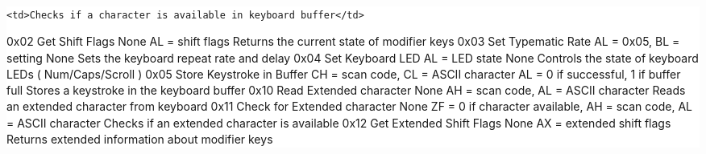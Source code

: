     <td>Checks if a character is available in keyboard buffer</td>
  </tr>
  <tr>
    <td>0x02</td>
    <td>Get Shift Flags</td>
    <td>None</td>
    <td>AL = shift flags</td>
    <td>Returns the current state of modifier keys</td>
  </tr>
  <tr>
    <td>0x03</td>
    <td>Set Typematic Rate</td>
    <td>AL = 0x05, BL = setting</td>
    <td>None</td>
    <td>Sets the keyboard repeat rate and delay</td>
  </tr>
  <tr>
    <td>0x04</td>
    <td>Set Keyboard LED</td>
    <td>AL = LED state</td>
    <td>None</td>
    <td>Controls the state of keyboard LEDs ( Num/Caps/Scroll )</td>
  </tr>
  <tr>
    <td>0x05</td>
    <td>Store Keystroke in Buffer</td>
    <td>CH = scan code, CL = ASCII character</td>
    <td>AL = 0 if successful, 1 if buffer full</td>
    <td>Stores a keystroke in the keyboard buffer</td>
  </tr>
  <tr>
    <td>0x10</td>
    <td>Read Extended character</td>
    <td>None</td>
    <td>AH = scan code, AL = ASCII character</td>
    <td>Reads an extended character from keyboard</td>
  </tr>
  <tr>
    <td>0x11</td>
    <td>Check for Extended character</td>
    <td>None</td>
    <td>ZF = 0 if character available, AH = scan code, AL = ASCII character</td>
    <td>Checks if an extended character is available</td>
  </tr>
  <tr>
    <td>0x12</td>
    <td>Get Extended Shift Flags</td>
    <td>None</td>
    <td>AX = extended shift flags</td>
    <td>Returns extended information about modifier keys</td>
  </tr>
</table>
